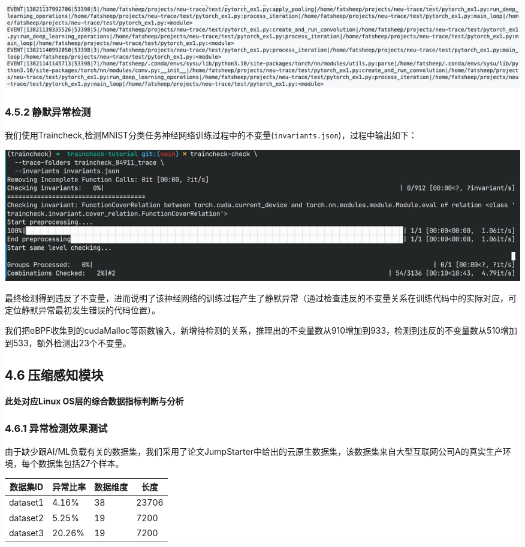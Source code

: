 ![模型卡死2.png](../guide/image/README_figures/模型卡死2.png)

### 4.5.2 静默异常检测

我们使用Traincheck,检测MNIST分类任务神经网络训练过程中的不变量(`invariants.json`)，过程中输出如下：

![Traincheck-check](../guide/image/README_figures/image.png)

最终检测得到违反了不变量，进而说明了该神经网络的训练过程产生了静默异常（通过检查违反的不变量关系在训练代码中的实际对应，可定位静默异常最初发生错误的代码位置）。

我们把eBPF收集到的cudaMalloc等函数输入，新增待检测的关系，推理出的不变量数从910增加到933，检测到违反的不变量数从510增加到533，额外检测出23个不变量。

## 4.6 压缩感知模块

**此处对应Linux OS层的综合数据指标判断与分析**

### 4.6.1 异常检测效果测试

由于缺少跟AI/ML负载有关的数据集，我们采用了论文JumpStarter中给出的云原生数据集，该数据集来自大型互联网公司A的真实生产环境，每个数据集包括27个样本。


| 数据集ID | 异常比率 | 数据维度 | 长度  |
| -------- | -------- | -------- | ----- |
| dataset1 | 4.16%    | 38       | 23706 |
| dataset2 | 5.25%    | 19       | 7200  |
| dataset3 | 20.26%   | 19       | 7200  |
